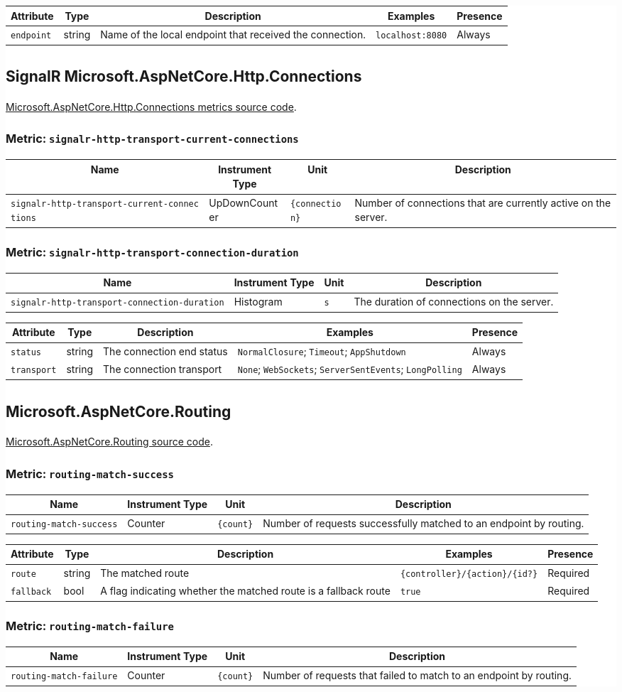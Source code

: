 | Attribute  | Type | Description  | Examples  | Presence |
|---|---|---|---|---|
| `endpoint` | string | Name of the local endpoint that received the connection. | `localhost:8080` | Always |

## SignalR Microsoft.AspNetCore.Http.Connections

[Microsoft.AspNetCore.Http.Connections metrics source code](https://github.com/dotnet/aspnetcore/blob/main/src/SignalR/common/Http.Connections/src/Internal/HttpConnectionsMetrics.cs).

### Metric: `signalr-http-transport-current-connections`

| Name     | Instrument Type | Unit | Description    |
| -------- | --------------- | ----------- | -------------- |
| `signalr-http-transport-current-connections` | UpDownCounter | `{connection}` | Number of connections that are currently active on the server. |



### Metric: `signalr-http-transport-connection-duration`

| Name     | Instrument Type | Unit | Description    |
| -------- | --------------- | ----------- | -------------- |
| `signalr-http-transport-connection-duration` | Histogram | `s` | The duration of connections on the server. |

| Attribute  | Type | Description  | Examples  | Presence |
|---|---|---|---|---|
| `status` | string | The connection end status | `NormalClosure`; `Timeout`; `AppShutdown` | Always |
| `transport` | string | The connection transport | `None`; `WebSockets`; `ServerSentEvents`; `LongPolling` | Always |

## Microsoft.AspNetCore.Routing

[Microsoft.AspNetCore.Routing source code](https://github.com/dotnet/aspnetcore/blob/main/src/Http/Routing/src/RoutingMetrics.cs).

### Metric: `routing-match-success`

| Name     | Instrument Type | Unit | Description    |
| -------- | --------------- | ----------- | -------------- |
| `routing-match-success` | Counter | `{count}` | Number of requests successfully matched to an endpoint by routing. |

| Attribute  | Type | Description  | Examples  | Presence |
|---|---|---|---|---|
| `route` | string | The matched route | `{controller}/{action}/{id?}` | Required |
| `fallback` | bool | A flag indicating whether the matched route is a fallback route | `true` | Required |

### Metric: `routing-match-failure`

| Name     | Instrument Type | Unit | Description    |
| -------- | --------------- | ----------- | -------------- |
| `routing-match-failure` | Counter | `{count}` | Number of requests that failed to match to an endpoint by routing. |
